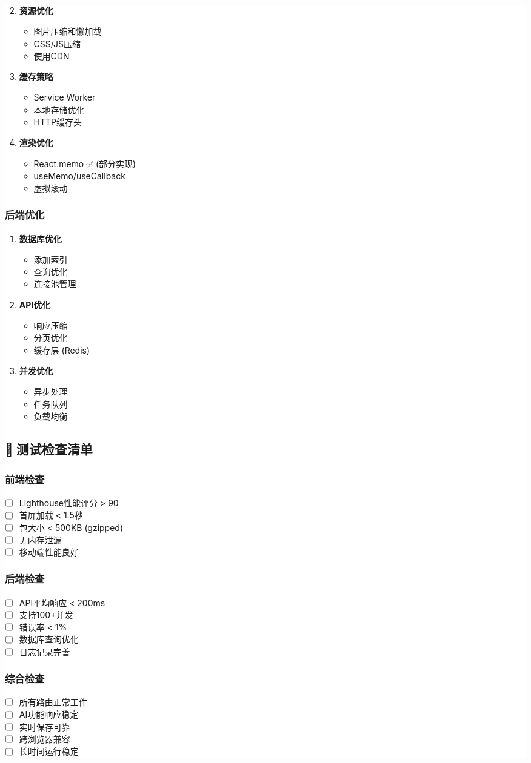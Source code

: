 2. **资源优化**
   - 图片压缩和懒加载
   - CSS/JS压缩
   - 使用CDN

3. **缓存策略**
   - Service Worker
   - 本地存储优化
   - HTTP缓存头

4. **渲染优化**
   - React.memo ✅ (部分实现)
   - useMemo/useCallback
   - 虚拟滚动

### 后端优化

1. **数据库优化**
   - 添加索引
   - 查询优化
   - 连接池管理

2. **API优化**
   - 响应压缩
   - 分页优化
   - 缓存层 (Redis)

3. **并发优化**
   - 异步处理
   - 任务队列
   - 负载均衡

## 📝 测试检查清单

### 前端检查
- [ ] Lighthouse性能评分 > 90
- [ ] 首屏加载 < 1.5秒
- [ ] 包大小 < 500KB (gzipped)
- [ ] 无内存泄漏
- [ ] 移动端性能良好

### 后端检查
- [ ] API平均响应 < 200ms
- [ ] 支持100+并发
- [ ] 错误率 < 1%
- [ ] 数据库查询优化
- [ ] 日志记录完善

### 综合检查
- [ ] 所有路由正常工作
- [ ] AI功能响应稳定
- [ ] 实时保存可靠
- [ ] 跨浏览器兼容
- [ ] 长时间运行稳定
